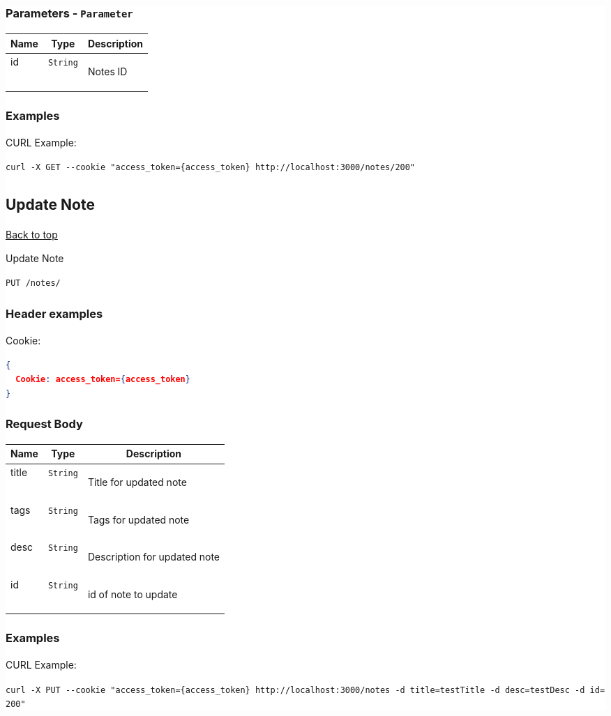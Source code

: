 ### Parameters - `Parameter`

| Name     | Type       | Description                           |
|----------|------------|---------------------------------------|
| id | `String` | <p>Notes ID</p> |

### Examples

CURL Example:

```curl
curl -X GET --cookie "access_token={access_token} http://localhost:3000/notes/200"
```


## <a name='Update-Note'></a> Update Note
[Back to top](#top)

<p>Update Note</p>

```
PUT /notes/
```

### Header examples

Cookie:

```json
{
  Cookie: access_token={access_token}
}
```

### Request Body

| Name     | Type       | Description                           |
|----------|------------|---------------------------------------|
| title | `String` | <p>Title for updated note</p> |
| tags | `String` | <p>Tags for updated note</p> |
| desc | `String` | <p>Description for updated note</p> |
| id | `String` | <p>id of note to update</p> |

### Examples

CURL Example:

```curl
curl -X PUT --cookie "access_token={access_token} http://localhost:3000/notes -d title=testTitle -d desc=testDesc -d id=200"
```


